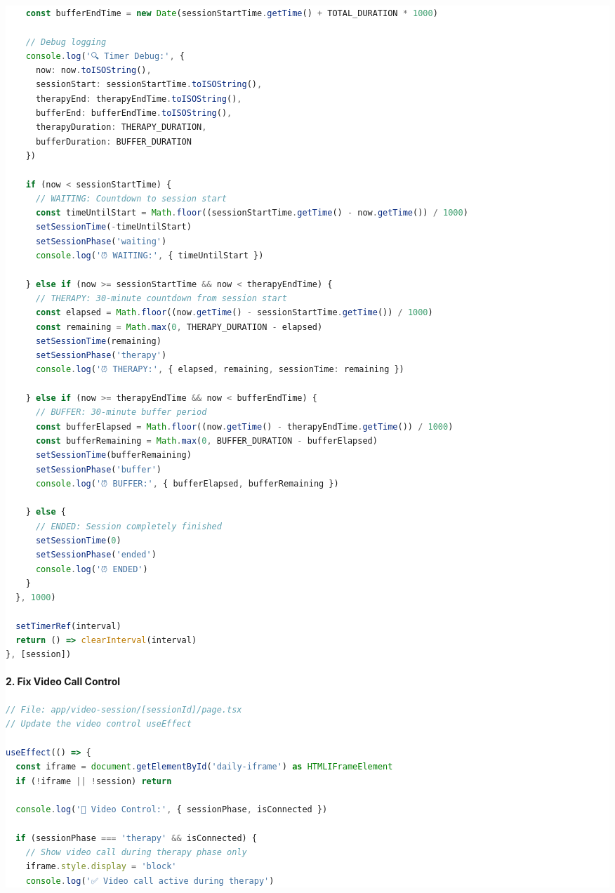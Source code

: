 ```typescript
    const bufferEndTime = new Date(sessionStartTime.getTime() + TOTAL_DURATION * 1000)
    
    // Debug logging
    console.log('🔍 Timer Debug:', {
      now: now.toISOString(),
      sessionStart: sessionStartTime.toISOString(),
      therapyEnd: therapyEndTime.toISOString(),
      bufferEnd: bufferEndTime.toISOString(),
      therapyDuration: THERAPY_DURATION,
      bufferDuration: BUFFER_DURATION
    })
    
    if (now < sessionStartTime) {
      // WAITING: Countdown to session start
      const timeUntilStart = Math.floor((sessionStartTime.getTime() - now.getTime()) / 1000)
      setSessionTime(-timeUntilStart)
      setSessionPhase('waiting')
      console.log('⏰ WAITING:', { timeUntilStart })
      
    } else if (now >= sessionStartTime && now < therapyEndTime) {
      // THERAPY: 30-minute countdown from session start
      const elapsed = Math.floor((now.getTime() - sessionStartTime.getTime()) / 1000)
      const remaining = Math.max(0, THERAPY_DURATION - elapsed)
      setSessionTime(remaining)
      setSessionPhase('therapy')
      console.log('⏰ THERAPY:', { elapsed, remaining, sessionTime: remaining })
      
    } else if (now >= therapyEndTime && now < bufferEndTime) {
      // BUFFER: 30-minute buffer period
      const bufferElapsed = Math.floor((now.getTime() - therapyEndTime.getTime()) / 1000)
      const bufferRemaining = Math.max(0, BUFFER_DURATION - bufferElapsed)
      setSessionTime(bufferRemaining)
      setSessionPhase('buffer')
      console.log('⏰ BUFFER:', { bufferElapsed, bufferRemaining })
      
    } else {
      // ENDED: Session completely finished
      setSessionTime(0)
      setSessionPhase('ended')
      console.log('⏰ ENDED')
    }
  }, 1000)
  
  setTimerRef(interval)
  return () => clearInterval(interval)
}, [session])
```

#### **2. Fix Video Call Control**
```typescript
// File: app/video-session/[sessionId]/page.tsx
// Update the video control useEffect

useEffect(() => {
  const iframe = document.getElementById('daily-iframe') as HTMLIFrameElement
  if (!iframe || !session) return

  console.log('🎥 Video Control:', { sessionPhase, isConnected })
  
  if (sessionPhase === 'therapy' && isConnected) {
    // Show video call during therapy phase only
    iframe.style.display = 'block'
    console.log('✅ Video call active during therapy')
```
